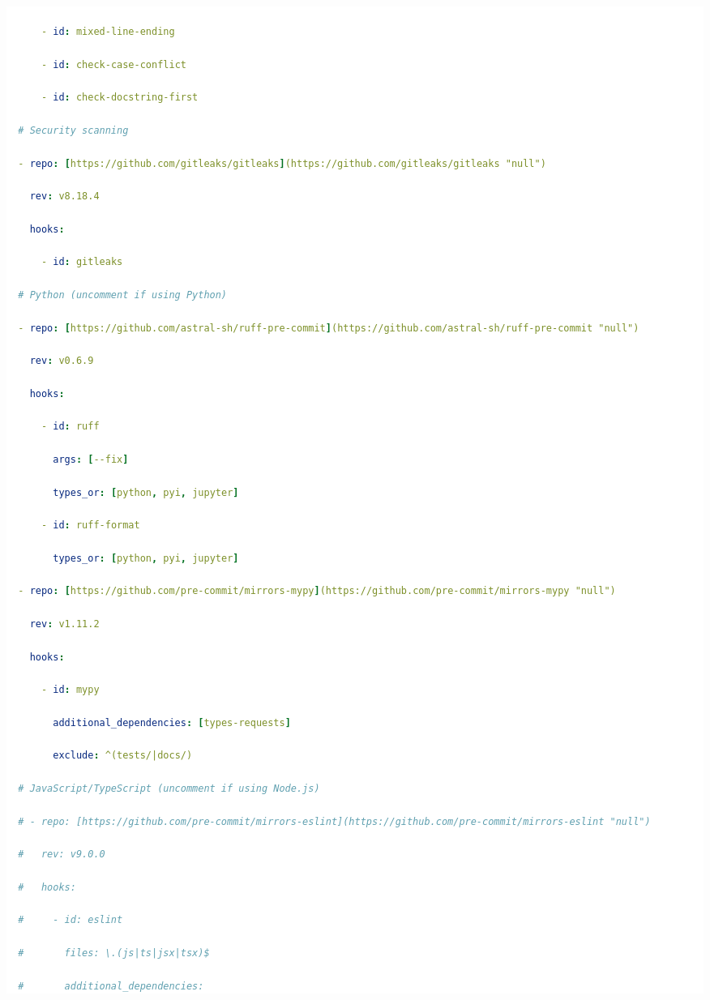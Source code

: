 ```yaml

      - id: mixed-line-ending

      - id: check-case-conflict

      - id: check-docstring-first

  # Security scanning

  - repo: [https://github.com/gitleaks/gitleaks](https://github.com/gitleaks/gitleaks "null")

    rev: v8.18.4

    hooks:

      - id: gitleaks

  # Python (uncomment if using Python)

  - repo: [https://github.com/astral-sh/ruff-pre-commit](https://github.com/astral-sh/ruff-pre-commit "null")

    rev: v0.6.9

    hooks:

      - id: ruff

        args: [--fix]

        types_or: [python, pyi, jupyter]

      - id: ruff-format

        types_or: [python, pyi, jupyter]

  - repo: [https://github.com/pre-commit/mirrors-mypy](https://github.com/pre-commit/mirrors-mypy "null")

    rev: v1.11.2

    hooks:

      - id: mypy

        additional_dependencies: [types-requests]

        exclude: ^(tests/|docs/)

  # JavaScript/TypeScript (uncomment if using Node.js)

  # - repo: [https://github.com/pre-commit/mirrors-eslint](https://github.com/pre-commit/mirrors-eslint "null")

  #   rev: v9.0.0

  #   hooks:

  #     - id: eslint

  #       files: \.(js|ts|jsx|tsx)$

  #       additional_dependencies:
```